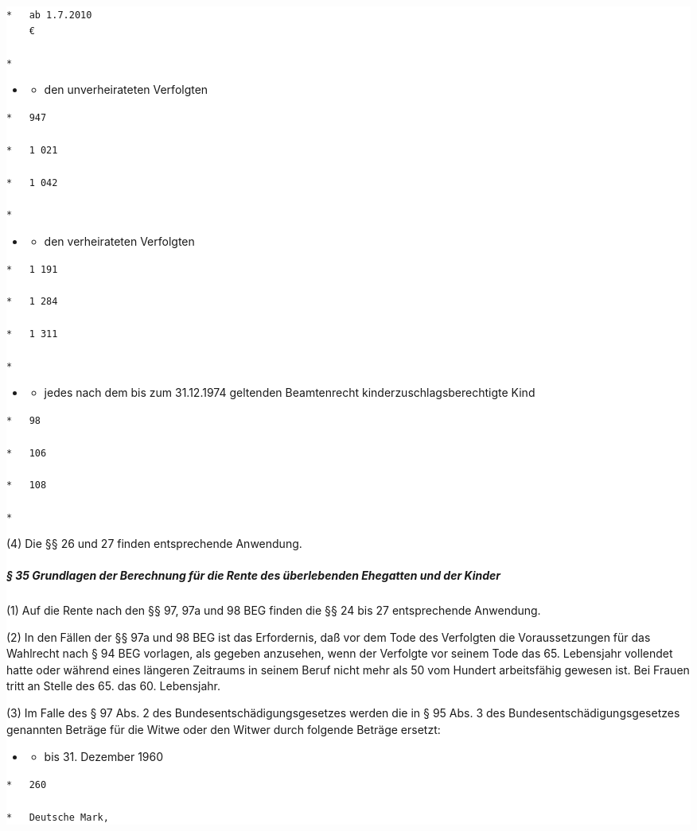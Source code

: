     *   ab 1.7.2010
        €

    *

*    *   den unverheirateten Verfolgten

    *   947

    *   1 021

    *   1 042

    *

*    *   den verheirateten Verfolgten

    *   1 191

    *   1 284

    *   1 311

    *

*    *   jedes nach dem bis zum 31.12.1974 geltenden Beamtenrecht
        kinderzuschlagsberechtigte Kind

    *   98

    *   106

    *   108

    *



   (4) Die §§ 26 und 27 finden entsprechende Anwendung.

##### § 35 Grundlagen der Berechnung für die Rente des überlebenden Ehegatten und der Kinder

(1) Auf die Rente nach den §§ 97, 97a und 98 BEG finden die §§ 24 bis
27 entsprechende Anwendung.

(2) In den Fällen der §§ 97a und 98 BEG ist das Erfordernis, daß vor
dem Tode des Verfolgten die Voraussetzungen für das Wahlrecht nach §
94 BEG vorlagen, als gegeben anzusehen, wenn der Verfolgte vor seinem
Tode das 65. Lebensjahr vollendet hatte oder während eines längeren
Zeitraums in seinem Beruf nicht mehr als 50 vom Hundert arbeitsfähig
gewesen ist. Bei Frauen tritt an Stelle des 65. das 60. Lebensjahr.

(3) Im Falle des § 97 Abs. 2 des Bundesentschädigungsgesetzes werden
die in § 95 Abs. 3 des Bundesentschädigungsgesetzes genannten Beträge
für die Witwe oder den Witwer durch folgende Beträge ersetzt:

*    *   bis 31. Dezember 1960

    *   260

    *   Deutsche Mark,
